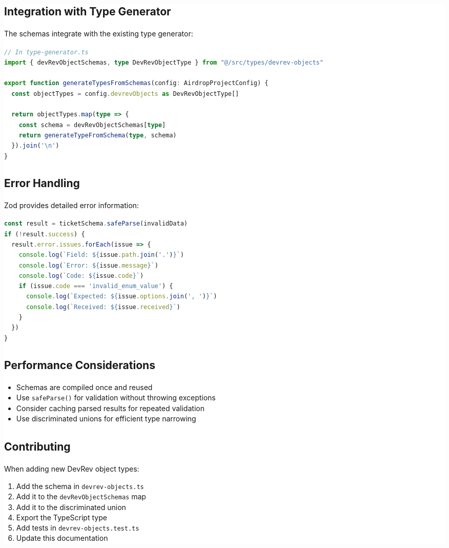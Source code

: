 ## Integration with Type Generator

The schemas integrate with the existing type generator:

```typescript
// In type-generator.ts
import { devRevObjectSchemas, type DevRevObjectType } from "@/src/types/devrev-objects"

export function generateTypesFromSchemas(config: AirdropProjectConfig) {
  const objectTypes = config.devrevObjects as DevRevObjectType[]
  
  return objectTypes.map(type => {
    const schema = devRevObjectSchemas[type]
    return generateTypeFromSchema(type, schema)
  }).join('\n')
}
```

## Error Handling

Zod provides detailed error information:

```typescript
const result = ticketSchema.safeParse(invalidData)
if (!result.success) {
  result.error.issues.forEach(issue => {
    console.log(`Field: ${issue.path.join('.')}`)
    console.log(`Error: ${issue.message}`)
    console.log(`Code: ${issue.code}`)
    if (issue.code === 'invalid_enum_value') {
      console.log(`Expected: ${issue.options.join(', ')}`)
      console.log(`Received: ${issue.received}`)
    }
  })
}
```

## Performance Considerations

- Schemas are compiled once and reused
- Use `safeParse()` for validation without throwing exceptions
- Consider caching parsed results for repeated validation
- Use discriminated unions for efficient type narrowing

## Contributing

When adding new DevRev object types:

1. Add the schema in `devrev-objects.ts`
2. Add it to the `devRevObjectSchemas` map
3. Add it to the discriminated union
4. Export the TypeScript type
5. Add tests in `devrev-objects.test.ts`
6. Update this documentation
